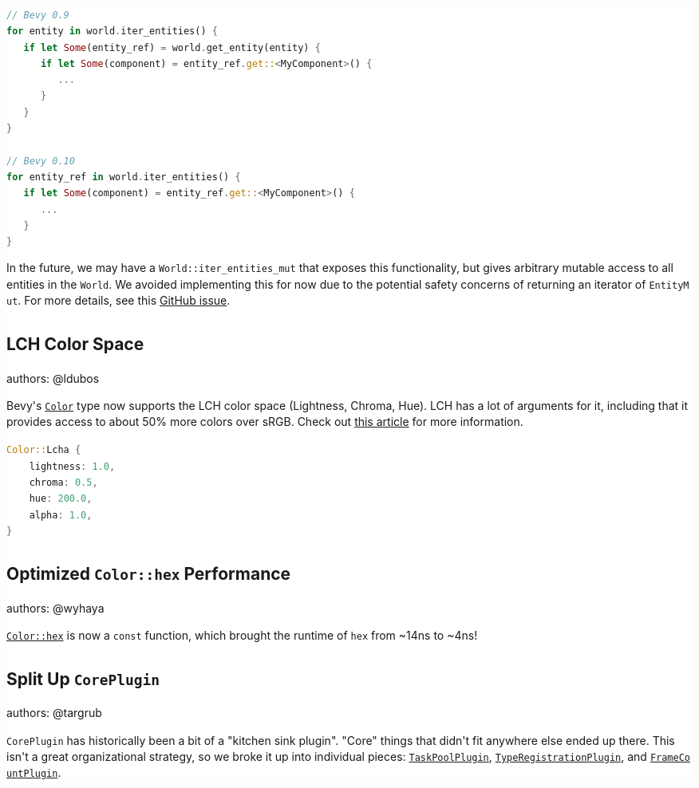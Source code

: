 ```rust
// Bevy 0.9
for entity in world.iter_entities() {
   if let Some(entity_ref) = world.get_entity(entity) {
      if let Some(component) = entity_ref.get::<MyComponent>() {
         ...
      }
   }
}

// Bevy 0.10
for entity_ref in world.iter_entities() {
   if let Some(component) = entity_ref.get::<MyComponent>() {
      ...
   }
}
```

In the future, we may have a `World::iter_entities_mut` that exposes this functionality, but gives arbitrary mutable access to all entities in the `World`. We avoided implementing this for now due to the potential safety concerns of returning an iterator of `EntityMut`. For more details, see this [GitHub issue](https://github.com/bevyengine/bevy/issues/5504).

## LCH Color Space

<div class="release-feature-authors">authors: @ldubos</div>

Bevy's [`Color`] type now supports the LCH color space (Lightness, Chroma, Hue). LCH has a lot of arguments for it, including that it provides access to about 50% more colors over sRGB. Check out [this article](https://lea.verou.me/2020/04/lch-colors-in-css-what-why-and-how/) for more information.

```rust
Color::Lcha {
    lightness: 1.0,
    chroma: 0.5,
    hue: 200.0,
    alpha: 1.0,
}
```

[`Color`]: https://docs.rs/bevy/0.10.0/bevy/render/color/enum.Color.html

## Optimized `Color::hex` Performance

<div class="release-feature-authors">authors: @wyhaya</div>

[`Color::hex`](https://docs.rs/bevy/0.10.0/bevy/render/color/enum.Color.html#method.hex) is now a `const` function, which brought the runtime of `hex` from ~14ns to ~4ns!

## Split Up `CorePlugin`

<div class="release-feature-authors">authors: @targrub</div>

`CorePlugin` has historically been a bit of a "kitchen sink plugin". "Core" things that didn't fit anywhere else ended up there. This isn't a great organizational strategy, so we broke it up into individual pieces: [`TaskPoolPlugin`], [`TypeRegistrationPlugin`], and [`FrameCountPlugin`].


[`ColorGrading`]: https://docs.rs/bevy/0.10.0/bevy/render/view/struct.ColorGrading.html
[`rodio`]: https://crates.io/crates/rodio
[reverse-channels-bug]: https://github.com/RustAudio/rodio/issues/444
[rodio-pr]: https://github.com/RustAudio/rodio/pull/455
[`Decodable`]: https://docs.rs/bevy_audio/latest/bevy_audio/trait.Decodable.html
[`Window`]: https://docs.rs/bevy/0.10.0/bevy/window/struct.Window.html
[`ShaderDefVal`]: https://docs.rs/bevy/0.10.0/bevy/render/render_resource/enum.ShaderDefVal.html
[`Query::par_iter`]: https://docs.rs/bevy/0.10.0/bevy/ecs/system/struct.Query.html#method.par_iter
[`AlphaMode`]: https://docs.rs/bevy/0.10.0/bevy/pbr/enum.AlphaMode.html
[`StandardMaterial`]: https://docs.rs/bevy/0.10.0/bevy/pbr/struct.StandardMaterial.html
[`FogSettings`]: https://docs.rs/bevy/0.10.0/bevy/pbr/struct.FogSettings.html
[`FogFalloff`]: https://docs.rs/bevy/0.10.0/bevy/pbr/enum.FogFalloff.html
[`DirectionalLight`]: https://docs.rs/bevy/0.10.0/bevy/pbr/struct.DirectionalLight.html
[`Plane`]: https://docs.rs/bevy/0.10.0/bevy/prelude/shape/struct.Plane.html
[`Visibility`]: https://docs.rs/bevy/0.10.0/bevy/render/view/enum.Visibility.html
[`Entity`]: https://docs.rs/bevy/0.10.0/bevy/ecs/entity/index.html
[`AsBindGroup`]: https://docs.rs/bevy/0.10.0/bevy/render/render_resource/trait.AsBindGroup.html
[`ExtractComponent`]: https://docs.rs/bevy/0.10.0/bevy/render/extract_component/trait.ExtractComponent.html
[`GamepadEventRaw`]: https://docs.rs/bevy/0.9.0/bevy/input/gamepad/struct.GamepadEventRaw.html
[`GamepadConnectionEvent`]: https://docs.rs/bevy/0.10.0/bevy/input/gamepad/struct.GamepadConnectionEvent.html
[`GamepadAxisChangedEvent`]: https://docs.rs/bevy/0.10.0/bevy/input/gamepad/struct.GamepadAxisChangedEvent.html
[`GamepadButtonChangedEvent`]: https://docs.rs/bevy/0.10.0/bevy/input/gamepad/struct.GamepadButtonChangedEvent.html
[`GamepadEvent`]: https://docs.rs/bevy/0.10.0/bevy/input/gamepad/enum.GamepadEvent.html
[`ReflectFromReflect`]: https://docs.rs/bevy/0.10.0/bevy/reflect/struct.ReflectFromReflect.html
[`TypeRegistry`]: https://docs.rs/bevy/0.10.0/bevy/reflect/struct.TypeRegistry.html
[`std::collections::VecDeque`]: https://doc.rust-lang.org/std/collections/vec_deque/struct.VecDeque.html
[`List`]: https://docs.rs/bevy/0.10.0/bevy/reflect/trait.List.html
[`Map`]: https://docs.rs/bevy/0.10.0/bevy/reflect/trait.Map.html
[`Reflect`]: https://docs.rs/bevy/0.10.0/bevy/reflect/trait.Reflect.html
[`EntityRef`]: https://docs.rs/bevy/0.10.0/bevy/ecs/world/struct.EntityRef.html
[`EntityMut`]: https://docs.rs/bevy/0.10.0/bevy/ecs/world/struct.EntityMut.html
[`World`]: https://docs.rs/bevy/0.10.0/bevy/ecs/world/struct.World.html
[`RelativeCursorPosition`]: https://docs.rs/bevy/0.10.0/bevy/ui/struct.RelativeCursorPosition.html
[`Default`]: https://doc.rust-lang.org/std/default/trait.Default.html
[`TaskPoolPlugin`]: https://docs.rs/bevy/0.10.0/bevy/core/struct.TaskPoolPlugin.html
[`TypeRegistrationPlugin`]: https://docs.rs/bevy/0.10.0/bevy/core/struct.TypeRegistrationPlugin.html
[`FrameCountPlugin`]: https://docs.rs/bevy/0.10.0/bevy/core/struct.FrameCountPlugin.html
[`EntityCommand`]: https://docs.rs/bevy/0.10.0/bevy/ecs/system/trait.EntityCommand.html
[`Commands`]: https://docs.rs/bevy/0.10.0/bevy/ecs/system/struct.Commands.html
[`AnimationPlayer`]: https://docs.rs/bevy/0.10.0/bevy/animation/struct.AnimationPlayer.html
[`play_with_transition`]: https://docs.rs/bevy/0.10/bevy/animation/struct.AnimationPlayer.html#method.play_with_transition